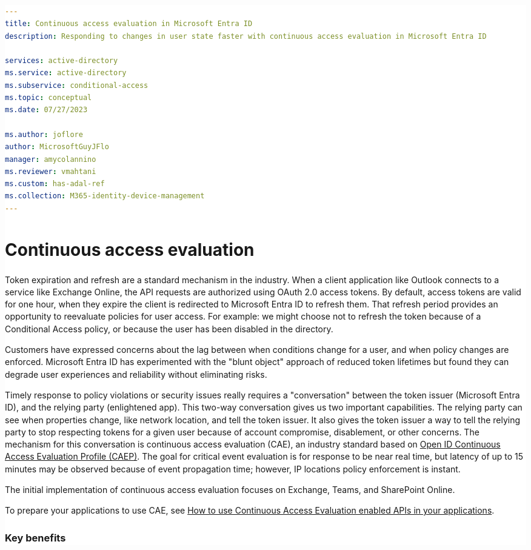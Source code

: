 ```yaml
---
title: Continuous access evaluation in Microsoft Entra ID
description: Responding to changes in user state faster with continuous access evaluation in Microsoft Entra ID

services: active-directory
ms.service: active-directory
ms.subservice: conditional-access
ms.topic: conceptual
ms.date: 07/27/2023

ms.author: joflore
author: MicrosoftGuyJFlo
manager: amycolannino
ms.reviewer: vmahtani
ms.custom: has-adal-ref
ms.collection: M365-identity-device-management
---
```

# Continuous access evaluation

Token expiration and refresh are a standard mechanism in the industry. When a client application like Outlook connects to a service like Exchange Online, the API requests are authorized using OAuth 2.0 access tokens. By default, access tokens are valid for one hour, when they expire the client is redirected to Microsoft Entra ID to refresh them. That refresh period provides an opportunity to reevaluate policies for user access. For example: we might choose not to refresh the token because of a Conditional Access policy, or because the user has been disabled in the directory. 

Customers have expressed concerns about the lag between when conditions change for a user, and when policy changes are enforced. Microsoft Entra ID has experimented with the "blunt object" approach of reduced token lifetimes but found they can degrade user experiences and reliability without eliminating risks.

Timely response to policy violations or security issues really requires a "conversation" between the token issuer (Microsoft Entra ID), and the relying party (enlightened app). This two-way conversation gives us two important capabilities. The relying party can see when properties change, like network location, and tell the token issuer. It also gives the token issuer a way to tell the relying party to stop respecting tokens for a given user because of account compromise, disablement, or other concerns. The mechanism for this conversation is continuous access evaluation (CAE), an industry standard based on [Open ID Continuous Access Evaluation Profile (CAEP)](https://openid.net/specs/openid-caep-specification-1_0-01.html). The goal for critical event evaluation is for response to be near real time, but latency of up to 15 minutes may be observed because of event propagation time; however, IP locations policy enforcement is instant.

The initial implementation of continuous access evaluation focuses on Exchange, Teams, and SharePoint Online.

To prepare your applications to use CAE, see [How to use Continuous Access Evaluation enabled APIs in your applications](~/identity-platform/app-resilience-continuous-access-evaluation.md).

### Key benefits

